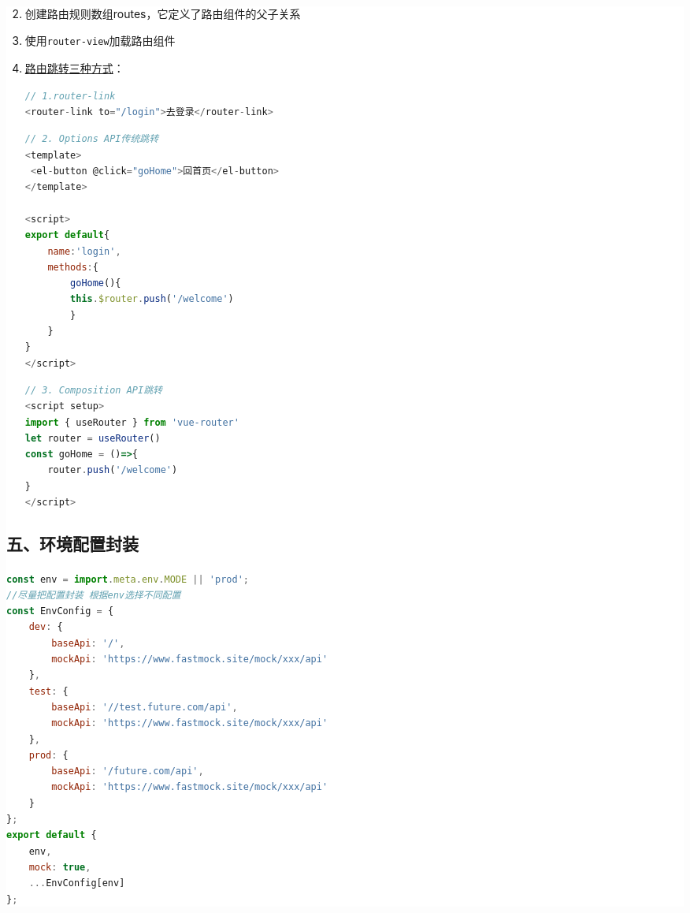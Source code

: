2. 创建路由规则数组routes，它定义了路由组件的父子关系

3. 使用`router-view`加载路由组件

4. [路由跳转三种方式](https://juejin.cn/post/7108176713351168037)：

   ```js
   // 1.router-link
   <router-link to="/login">去登录</router-link>
   ```

   ```js
   // 2. Options API传统跳转
   <template>
   	<el-button @click="goHome">回首页</el-button>
   </template>
   
   <script>
   export default{
       name:'login',
       methods:{
           goHome(){
           this.$router.push('/welcome')
           }
       }
   }
   </script>
   ```

   

   ```js
   // 3. Composition API跳转
   <script setup>
   import { useRouter } from 'vue-router'
   let router = useRouter()
   const goHome = ()=>{
       router.push('/welcome')
   }
   </script>
   ```

   

## 五、环境配置封装

```js
const env = import.meta.env.MODE || 'prod';
//尽量把配置封装 根据env选择不同配置
const EnvConfig = {
    dev: {
        baseApi: '/',
        mockApi: 'https://www.fastmock.site/mock/xxx/api'
    },
    test: {
        baseApi: '//test.future.com/api',
        mockApi: 'https://www.fastmock.site/mock/xxx/api'
    },
    prod: {
        baseApi: '/future.com/api',
        mockApi: 'https://www.fastmock.site/mock/xxx/api'
    }
};
export default {
    env,
    mock: true,
    ...EnvConfig[env]
};
```